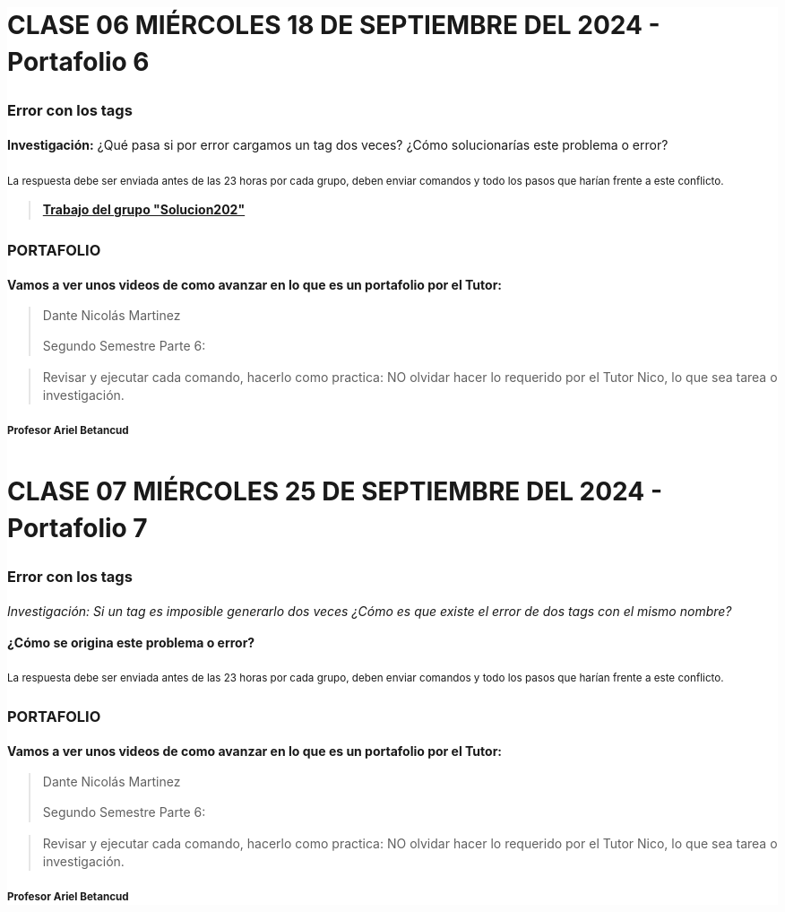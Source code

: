 # CLASE 06 MIÉRCOLES 18 DE SEPTIEMBRE DEL 2024 - Portafolio 6

### Error con los tags
**Investigación:** ¿Qué pasa si por error cargamos un tag dos veces? ¿Cómo solucionarías este problema o error?

<sub>La respuesta debe ser enviada antes de las 23 horas por cada grupo, deben enviar comandos y todo los pasos que harían frente a este conflicto.</sub>

>**[Trabajo del grupo "Solucion202"](/Tags-Clase6.pdf)**

### PORTAFOLIO

**Vamos a ver unos videos de como avanzar en lo que es un portafolio por el Tutor:**

>Dante Nicolás Martinez
>
>Segundo Semestre Parte 6:

>Revisar y ejecutar cada comando, hacerlo como practica: NO olvidar hacer lo requerido por el Tutor Nico, lo que sea tarea o investigación.

<sub>**Profesor Ariel Betancud**</sub>

# CLASE 07 MIÉRCOLES 25 DE SEPTIEMBRE DEL 2024 - Portafolio 7

### Error con los tags

*Investigación: Si un tag es imposible generarlo dos veces ¿Cómo es que existe el error de dos tags con el mismo nombre?*

**¿Cómo se origina este problema o error?**

<sub>La respuesta debe ser enviada antes de las 23 horas por cada grupo, deben enviar comandos y todo los pasos que harían frente a este conflicto.</sub>

### PORTAFOLIO

**Vamos a ver unos videos de como avanzar en lo que es un portafolio por el Tutor:**

>Dante Nicolás Martinez
>
>Segundo Semestre Parte 6:

>Revisar y ejecutar cada comando, hacerlo como practica: NO olvidar hacer lo requerido por el Tutor Nico, lo que sea tarea o investigación.

<sub>**Profesor Ariel Betancud**</sub>

